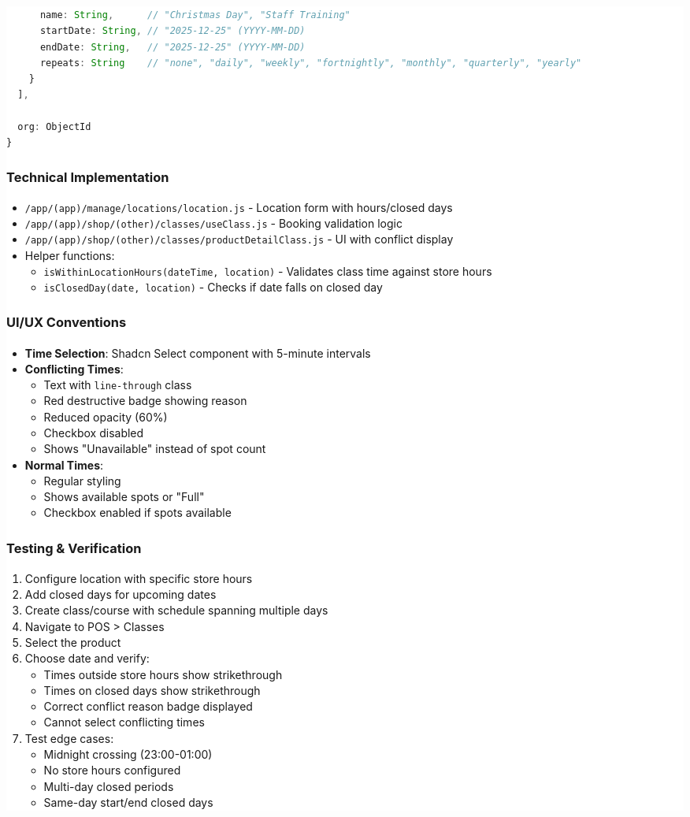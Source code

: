 ```javascript
      name: String,      // "Christmas Day", "Staff Training"
      startDate: String, // "2025-12-25" (YYYY-MM-DD)
      endDate: String,   // "2025-12-25" (YYYY-MM-DD)
      repeats: String    // "none", "daily", "weekly", "fortnightly", "monthly", "quarterly", "yearly"
    }
  ],
  
  org: ObjectId
}
```

### Technical Implementation
- `/app/(app)/manage/locations/location.js` - Location form with hours/closed days
- `/app/(app)/shop/(other)/classes/useClass.js` - Booking validation logic
- `/app/(app)/shop/(other)/classes/productDetailClass.js` - UI with conflict display
- Helper functions:
  - `isWithinLocationHours(dateTime, location)` - Validates class time against store hours
  - `isClosedDay(date, location)` - Checks if date falls on closed day

### UI/UX Conventions
- **Time Selection**: Shadcn Select component with 5-minute intervals
- **Conflicting Times**: 
  - Text with `line-through` class
  - Red destructive badge showing reason
  - Reduced opacity (60%)
  - Checkbox disabled
  - Shows "Unavailable" instead of spot count
- **Normal Times**:
  - Regular styling
  - Shows available spots or "Full"
  - Checkbox enabled if spots available

### Testing & Verification
1. Configure location with specific store hours
2. Add closed days for upcoming dates
3. Create class/course with schedule spanning multiple days
4. Navigate to POS > Classes
5. Select the product
6. Choose date and verify:
   - Times outside store hours show strikethrough
   - Times on closed days show strikethrough
   - Correct conflict reason badge displayed
   - Cannot select conflicting times
7. Test edge cases:
   - Midnight crossing (23:00-01:00)
   - No store hours configured
   - Multi-day closed periods
   - Same-day start/end closed days
